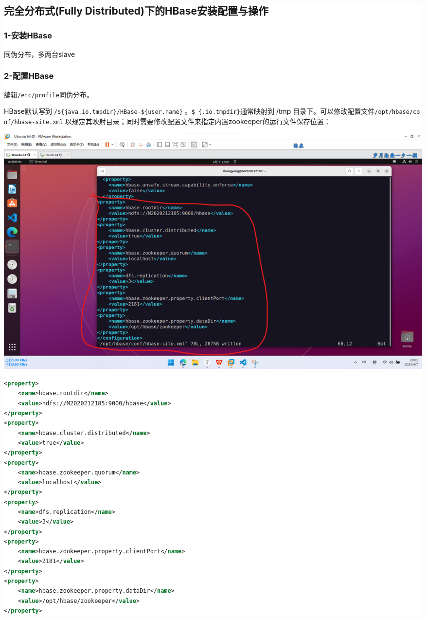 ## 完全分布式(Fully Distributed)下的HBase安装配置与操作

### 1-安装HBase

同伪分布，多两台slave

### 2-配置HBase

编辑`/etc/profile`同伪分布。

HBase默认写到 `/${java.io.tmpdir}/HBase-${user.name}` 。` $ {.io.tmpdir} `通常映射到 /tmp 目录下。可以修改配置文件`/opt/hbase/conf/hbase-site.xml` 以规定其映射目录；同时需要修改配置文件来指定内置zookeeper的运行文件保存位置：

![image-20230407200154230](./assets/image-20230407200154230.png)

```xml
<property>
    <name>hbase.rootdir</name>
    <value>hdfs://M2020212185:9000/hbase</value>
</property>
<property>
    <name>hbase.cluster.distributed</name>
    <value>true</value>
</property>
<property>
    <name>hbase.zookeeper.quorum</name>
    <value>localhost</value>
</property>
<property>
    <name>dfs.replication</name>
    <value>3</value>
</property>
<property>
    <name>hbase.zookeeper.property.clientPort</name>
    <value>2181</value>
</property>
<property>
    <name>hbase.zookeeper.property.dataDir</name>
    <value>/opt/hbase/zookeeper</value>
</property>
```